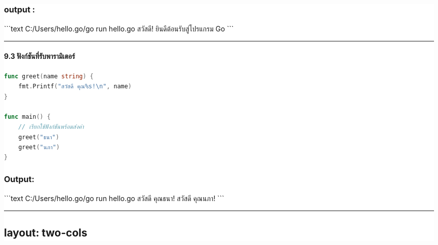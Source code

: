 <h3 class="text-red"> output :   </h3>
```text
C:/Users/hello.go/go run hello.go
สวัสดี! ยินดีต้อนรับสู่โปรแกรม Go
```

</v-clicks>

---

#### 9.3 ฟังก์ชันที่รับพารามิเตอร์

<v-clicks>

```go {all|1|2-4|7-8|all}
func greet(name string) {
    fmt.Printf("สวัสดี คุณ%s!\n", name)
}

func main() {
    // เรียกใช้ฟังก์ชันพร้อมส่งค่า
    greet("ธนา")
    greet("นภา")
}
```

<h3 class="text-red">Output:</h3>
```text
C:/Users/hello.go/go run hello.go
สวัสดี คุณธนา!
สวัสดี คุณนภา!
```

</v-clicks>

---
layout: two-cols
---
<v-clicks>

<template v-slot:default>

## 10. การจัดการข้อผิดพลาด 🚨

<h4>10.1 การจัดการข้อผิดพลาดพื้นฐาน</h4>

```go {all|1-3|5-13|all}
import (
    "fmt"
    "strconv"  // ใช้สำหรับแปลงข้อความเป็นตัวเลข
)

func main() {
    var input string
    fmt.Print("ป้อนตัวเลข: ")
    fmt.Scanln(&input)

    number, err := strconv.Atoi(input)  // แปลงข้อความเป็นตัวเลข

    if err != nil {  // ถ้ามีข้อผิดพลาด
        fmt.Println("เกิดข้อผิดพลาด:", err)
    } else {
        fmt.Println("ตัวเลขที่ป้อน คือ", number)
    }
}
```
